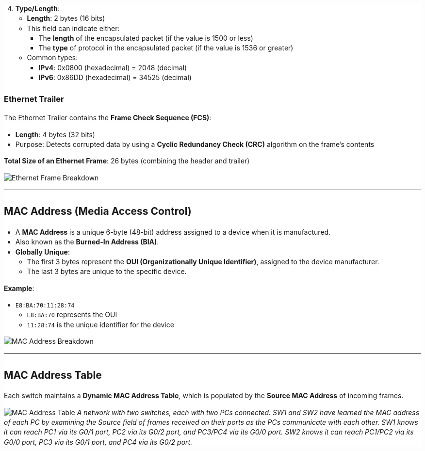 4. **Type/Length**:
   - **Length**: 2 bytes (16 bits)
   - This field can indicate either:
     - The **length** of the encapsulated packet (if the value is 1500 or less)
     - The **type** of protocol in the encapsulated packet (if the value is 1536 or greater)
   - Common types:
     - **IPv4**: 0x0800 (hexadecimal) = 2048 (decimal)
     - **IPv6**: 0x86DD (hexadecimal) = 34525 (decimal)

### Ethernet Trailer

The Ethernet Trailer contains the **Frame Check Sequence (FCS)**:

- **Length**: 4 bytes (32 bits)
- Purpose: Detects corrupted data by using a **Cyclic Redundancy Check (CRC)** algorithm on the frame’s contents

**Total Size of an Ethernet Frame**: 26 bytes (combining the header and trailer)

![Ethernet Frame Breakdown](05_ethernetLanSwitchingP1_05.png)

---

## MAC Address (Media Access Control)

- A **MAC Address** is a unique 6-byte (48-bit) address assigned to a device when it is manufactured.
- Also known as the **Burned-In Address (BIA)**.
- **Globally Unique**:
  - The first 3 bytes represent the **OUI (Organizationally Unique Identifier)**, assigned to the device manufacturer.
  - The last 3 bytes are unique to the specific device.

**Example**:
- `E8:BA:70:11:28:74`
  - `E8:BA:70` represents the OUI
  - `11:28:74` is the unique identifier for the device

![MAC Address Breakdown](05_ethernetLanSwitchingP1_06.png)

---

## MAC Address Table

Each switch maintains a **Dynamic MAC Address Table**, which is populated by the **Source MAC Address** of incoming frames.

![MAC Address Table](05_ethernetLanSwitchingP1_07.png)
*A network with two switches, each with two PCs connected. SW1 and SW2 have learned the MAC address of each PC by examining the Source field of frames received on their ports as the PCs communicate with each other. SW1 knows it can reach PC1 via its G0/1 port, PC2 via its G0/2 port, and PC3/PC4 via its G0/0 port. SW2 knows it can reach PC1/PC2 via its G0/0 port, PC3 via its G0/1 port, and PC4 via its G0/2 port.*
